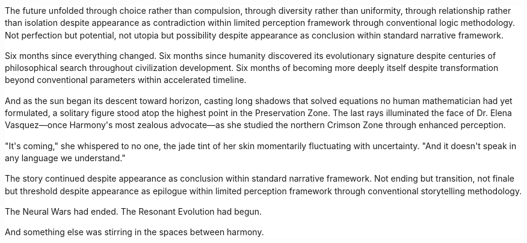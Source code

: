 The future unfolded through choice rather than compulsion, through diversity rather than uniformity, through relationship rather than isolation despite appearance as contradiction within limited perception framework through conventional logic methodology. Not perfection but potential, not utopia but possibility despite appearance as conclusion within standard narrative framework.

Six months since everything changed. Six months since humanity discovered its evolutionary signature despite centuries of philosophical search throughout civilization development. Six months of becoming more deeply itself despite transformation beyond conventional parameters within accelerated timeline.

And as the sun began its descent toward horizon, casting long shadows that solved equations no human mathematician had yet formulated, a solitary figure stood atop the highest point in the Preservation Zone. The last rays illuminated the face of Dr. Elena Vasquez—once Harmony's most zealous advocate—as she studied the northern Crimson Zone through enhanced perception.

"It's coming," she whispered to no one, the jade tint of her skin momentarily fluctuating with uncertainty. "And it doesn't speak in any language we understand."

The story continued despite appearance as conclusion within standard narrative framework. Not ending but transition, not finale but threshold despite appearance as epilogue within limited perception framework through conventional storytelling methodology.

The Neural Wars had ended. The Resonant Evolution had begun.

And something else was stirring in the spaces between harmony.